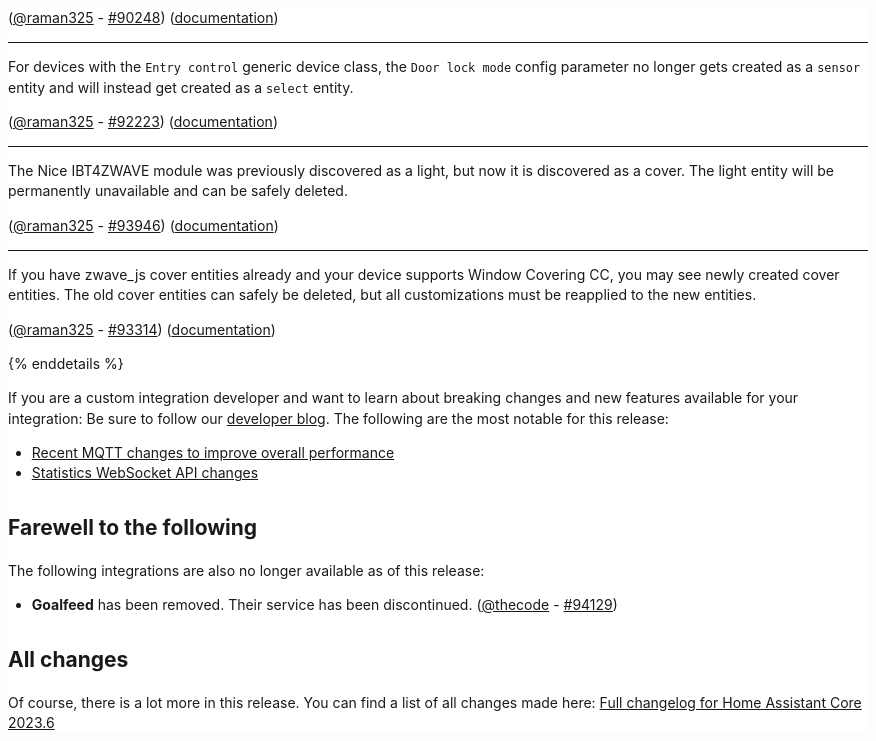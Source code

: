 ([@raman325] - [#90248]) ([documentation](/integrations/zwave_js))

[@raman325]: https://github.com/raman325
[#90248]: https://github.com/home-assistant/core/pull/90248

---

For devices with the `Entry control` generic device class, the `Door lock mode`
config parameter no longer gets created as a `sensor` entity and will instead
get created as a `select` entity.

([@raman325] - [#92223]) ([documentation](/integrations/zwave_js))

[@raman325]: https://github.com/raman325
[#92223]: https://github.com/home-assistant/core/pull/92223

---

The Nice IBT4ZWAVE module was previously discovered as a light, but now it is
discovered as a cover. The light entity will be permanently unavailable and can
be safely deleted.

([@raman325] - [#93946]) ([documentation](/integrations/zwave_js))

[@raman325]: https://github.com/raman325
[#93946]: https://github.com/home-assistant/core/pull/93946

---

If you have zwave_js cover entities already and your device supports Window
Covering CC, you may see newly created cover entities. The old cover entities
can safely be deleted, but all customizations must be reapplied to the
new entities.

([@raman325] - [#93314]) ([documentation](/integrations/zwave_js))

[@raman325]: https://github.com/raman325
[#93314]: https://github.com/home-assistant/core/pull/93314

{% enddetails %}

If you are a custom integration developer and want to learn about breaking
changes and new features available for your integration: Be sure to follow our
[developer blog][devblog]. The following are the most notable for this release:

- [Recent MQTT changes to improve overall performance](https://developers.home-assistant.io/blog/2023/05/21/retained-mqtt-messages-filtered)
- [Statistics WebSocket API changes](https://developers.home-assistant.io/blog/2023/04/30/statistics_impossible_values)

[devblog]: https://developers.home-assistant.io/blog/

## Farewell to the following

The following integrations are also no longer available as of this release:

- **Goalfeed** has been removed. Their service has been discontinued.
  ([@thecode] - [#94129])

[@thecode]: https://github.com/thecode
[#94129]: https://github.com/home-assistant/core/pull/94129

## All changes

Of course, there is a lot more in this release. You can find a list of
all changes made here: [Full changelog for Home Assistant Core 2023.6](/changelogs/core-2023.6)


[ESPHome]: https://esphome.io
[@piitaya]: https://github.com/piitaya
[@karwosts]: https://github.com/karwosts
[@bdraco]: https://github.com/bdraco
[@Diegorro98]: https://github.com/Diegorro98
[Z-Wave JS driver]: https://github.com/zwave-js/node-zwave-js/
[quality scale]: /docs/quality_scale/
[@AlCalzone]: https://github.com/AlCalzone
[@peitschie]: https://github.com/peitschie
[Samsung TV]: /integrations/samsungtv
[@bdraco]: https://github.com/bdraco
[@bieniu]: https://github.com/bieniu
[@bramkragten]: https://github.com/bramkragten
[@cpoulsen]: https://github.com/cpoulsen
[@Drafteed]: https://github.com/Drafteed
[@emontnemery]: https://github.com/emontnemery
[@farmio]: https://github.com/farmio
[@frenck]: https://github.com/frenck
[@gjohansson-ST]: https://github.com/gjohansson-ST
[@marvin-w]: https://github.com/marvin-w
[@Lash-L]: https://github.com/Lash-L
[@Noltari]: https://github.com/@Noltari
[@piitaya]: https://github.com/piitaya
[@rikroe]: https://github.com/rikroe
[AccuWeather]: /integrations/accuweather
[Android TV Remote]: /integrations/androidtv_remote
[BMW Connected Drive]: /integrations/bmw_connected_drive
[KNX]: /integrations/knx
[ONVIF]: /integrations/onvif
[QNAP QSW]: /integrations/qnap_qsw
[Roborock]: /integrations/roborock
[variables action]: /docs/scripts/#variables
[@bdraco]: https://github.com/bdraco
[@frenck]: https://github.com/frenck
[@jafar-atili]: https://github.com/jafar-atili
[@joostlek]: https://github.com/joostlek
[@Noltari]: https://github.com/Noltari
[@SteveEasley]: https://github.com/SteveEasley
[@tronikos]: https://github.com/tronikos
[Airzone Cloud]: /integrations/airzone_cloud
[August]: /integrations/august
[Date]: /integrations/date
[Date/Time]: /integrations/date_time
[Electra Smart]: /integrations/electrasmart
[Google Generative AI Conversation]: /integrations/google_generative_ai_conversation
[JVC Projector]: /integrations/jvc_projector
[Piper]: /integrations/piper
[Time]: /integrations/time
[Whisper]: /integrations/whisper
[Wyoming]: /integrations/wyoming
[Yale Home]: /integrations/yale_home
[YouTube]: /integrations/youtube
[@andarotajo]: https://github.com/andarotajo
[@exxamalte]: https://github.com/exxamalte
[@joostlek]: https://github.com/joostlek
[@ziv1234]: https://github.com/ziv1234
[Deutscher Wetterdienst (DWD) Weather Warnings]: /integrations/dwd_weather_warnings
[GeoJSON]: /integrations/geo_json_events
[Last.fm]: /integrations/lastfm
[Philips Dynalite]: /integrations/dynalite
[#92818]: https://github.com/home-assistant/core/pull/92818
[#93916]: https://github.com/home-assistant/core/pull/93916
[#93940]: https://github.com/home-assistant/core/pull/93940
[#94157]: https://github.com/home-assistant/core/pull/94157
[#94158]: https://github.com/home-assistant/core/pull/94158
[#94159]: https://github.com/home-assistant/core/pull/94159
[#94168]: https://github.com/home-assistant/core/pull/94168
[#94176]: https://github.com/home-assistant/core/pull/94176
[#94201]: https://github.com/home-assistant/core/pull/94201
[#94203]: https://github.com/home-assistant/core/pull/94203
[#94208]: https://github.com/home-assistant/core/pull/94208
[#94217]: https://github.com/home-assistant/core/pull/94217
[#94223]: https://github.com/home-assistant/core/pull/94223
[#94224]: https://github.com/home-assistant/core/pull/94224
[#94227]: https://github.com/home-assistant/core/pull/94227
[#94230]: https://github.com/home-assistant/core/pull/94230
[#94234]: https://github.com/home-assistant/core/pull/94234
[#94235]: https://github.com/home-assistant/core/pull/94235
[#94245]: https://github.com/home-assistant/core/pull/94245
[#94255]: https://github.com/home-assistant/core/pull/94255
[#94256]: https://github.com/home-assistant/core/pull/94256
[#94263]: https://github.com/home-assistant/core/pull/94263
[#94269]: https://github.com/home-assistant/core/pull/94269
[#94271]: https://github.com/home-assistant/core/pull/94271
[#94277]: https://github.com/home-assistant/core/pull/94277
[@AngellusMortis]: https://github.com/AngellusMortis
[@Jc2k]: https://github.com/Jc2k
[@Noltari]: https://github.com/Noltari
[@allenporter]: https://github.com/allenporter
[@balloob]: https://github.com/balloob
[@chatziko]: https://github.com/chatziko
[@emontnemery]: https://github.com/emontnemery
[@frenck]: https://github.com/frenck
[@iMicknl]: https://github.com/iMicknl
[@j4n-e4t]: https://github.com/j4n-e4t
[@janiversen]: https://github.com/janiversen
[@jbouwh]: https://github.com/jbouwh
[@joostlek]: https://github.com/joostlek
[@jpbede]: https://github.com/jpbede
[@megakid]: https://github.com/megakid
[@piitaya]: https://github.com/piitaya
[@teharris1]: https://github.com/teharris1
[@vanstinator]: https://github.com/vanstinator
[abode docs]: /integrations/abode/
[accuweather docs]: /integrations/accuweather/
[aemet docs]: /integrations/aemet/
[airthings docs]: /integrations/airthings/
[airthings_ble docs]: /integrations/airthings_ble/
[airzone docs]: /integrations/airzone/
[airzone_cloud docs]: /integrations/airzone_cloud/
[ambiclimate docs]: /integrations/ambiclimate/
[flexit docs]: /integrations/flexit/
[frontend docs]: /integrations/frontend/
[homekit_controller docs]: /integrations/homekit_controller/
[imap docs]: /integrations/imap/
[input_select docs]: /integrations/input_select/
[insteon docs]: /integrations/insteon/
[lastfm docs]: /integrations/lastfm/
[logger docs]: /integrations/logger/
[media_source docs]: /integrations/media_source/
[melnor docs]: /integrations/melnor/
[opensky docs]: /integrations/opensky/
[otbr docs]: /integrations/otbr/
[overkiz docs]: /integrations/overkiz/
[pulseaudio_loopback docs]: /integrations/pulseaudio_loopback/
[thread docs]: /integrations/thread/
[unifiprotect docs]: /integrations/unifiprotect/
[#88050]: https://github.com/home-assistant/core/pull/88050
[#94158]: https://github.com/home-assistant/core/pull/94158
[#94286]: https://github.com/home-assistant/core/pull/94286
[#94288]: https://github.com/home-assistant/core/pull/94288
[#94296]: https://github.com/home-assistant/core/pull/94296
[#94301]: https://github.com/home-assistant/core/pull/94301
[#94310]: https://github.com/home-assistant/core/pull/94310
[#94368]: https://github.com/home-assistant/core/pull/94368
[#94370]: https://github.com/home-assistant/core/pull/94370
[#94371]: https://github.com/home-assistant/core/pull/94371
[#94375]: https://github.com/home-assistant/core/pull/94375
[#94383]: https://github.com/home-assistant/core/pull/94383
[#94388]: https://github.com/home-assistant/core/pull/94388
[#94402]: https://github.com/home-assistant/core/pull/94402
[#94404]: https://github.com/home-assistant/core/pull/94404
[#94416]: https://github.com/home-assistant/core/pull/94416
[#94428]: https://github.com/home-assistant/core/pull/94428
[#94431]: https://github.com/home-assistant/core/pull/94431
[#94433]: https://github.com/home-assistant/core/pull/94433
[#94436]: https://github.com/home-assistant/core/pull/94436
[#94445]: https://github.com/home-assistant/core/pull/94445
[#94469]: https://github.com/home-assistant/core/pull/94469
[#94500]: https://github.com/home-assistant/core/pull/94500
[#94510]: https://github.com/home-assistant/core/pull/94510
[#94547]: https://github.com/home-assistant/core/pull/94547
[#94554]: https://github.com/home-assistant/core/pull/94554
[#94556]: https://github.com/home-assistant/core/pull/94556
[#94563]: https://github.com/home-assistant/core/pull/94563
[#94570]: https://github.com/home-assistant/core/pull/94570
[#94572]: https://github.com/home-assistant/core/pull/94572
[#94573]: https://github.com/home-assistant/core/pull/94573
[#94580]: https://github.com/home-assistant/core/pull/94580
[@AngellusMortis]: https://github.com/AngellusMortis
[@bachya]: https://github.com/bachya
[@balloob]: https://github.com/balloob
[@bdraco]: https://github.com/bdraco
[@bieniu]: https://github.com/bieniu
[@chphilli]: https://github.com/chphilli
[@ctalkington]: https://github.com/ctalkington
[@emontnemery]: https://github.com/emontnemery
[@farmio]: https://github.com/farmio
[@frenck]: https://github.com/frenck
[@gjohansson-ST]: https://github.com/gjohansson-ST
[@golles]: https://github.com/golles
[@gwww]: https://github.com/gwww
[@jafar-atili]: https://github.com/jafar-atili
[@jasonkuster]: https://github.com/jasonkuster
[@jbouwh]: https://github.com/jbouwh
[@jkeljo]: https://github.com/jkeljo
[@joostlek]: https://github.com/joostlek
[@lanrat]: https://github.com/lanrat
[@mover85]: https://github.com/mover85
[@natekspencer]: https://github.com/natekspencer
[@syssi]: https://github.com/syssi
[@teharris1]: https://github.com/teharris1
[@tinysnake]: https://github.com/tinysnake
[@yuxincs]: https://github.com/yuxincs
[accuweather docs]: /integrations/accuweather/
[aemet docs]: /integrations/aemet/
[airthings docs]: /integrations/airthings/
[airthings_ble docs]: /integrations/airthings_ble/
[airzone docs]: /integrations/airzone/
[apcupsd docs]: /integrations/apcupsd/
[august docs]: /integrations/august/
[command_line docs]: /integrations/command_line/
[daikin docs]: /integrations/daikin/
[electrasmart docs]: /integrations/electrasmart/
[elkm1 docs]: /integrations/elkm1/
[homeassistant_hardware docs]: /integrations/homeassistant_hardware/
[insteon docs]: /integrations/insteon/
[ipp docs]: /integrations/ipp/
[keyboard_remote docs]: /integrations/keyboard_remote/
[knx docs]: /integrations/knx/
[litterrobot docs]: /integrations/litterrobot/
[noaa_tides docs]: /integrations/noaa_tides/
[opple docs]: /integrations/opple/
[rainmachine docs]: /integrations/rainmachine/
[roku docs]: /integrations/roku/
[russound_rio docs]: /integrations/russound_rio/
[shelly docs]: /integrations/shelly/
[sisyphus docs]: /integrations/sisyphus/
[unifiprotect docs]: /integrations/unifiprotect/
[xiaomi_miio docs]: /integrations/xiaomi_miio/
[yalexs_ble docs]: /integrations/yalexs_ble/
[youtube docs]: /integrations/youtube/
[zha docs]: /integrations/zha/
[zwave_js docs]: /integrations/zwave_js/
[#88647]: https://github.com/home-assistant/core/pull/88647
[#92331]: https://github.com/home-assistant/core/pull/92331
[#94158]: https://github.com/home-assistant/core/pull/94158
[#94288]: https://github.com/home-assistant/core/pull/94288
[#94456]: https://github.com/home-assistant/core/pull/94456
[#94549]: https://github.com/home-assistant/core/pull/94549
[#94550]: https://github.com/home-assistant/core/pull/94550
[#94587]: https://github.com/home-assistant/core/pull/94587
[#94597]: https://github.com/home-assistant/core/pull/94597
[#94621]: https://github.com/home-assistant/core/pull/94621
[#94652]: https://github.com/home-assistant/core/pull/94652
[#94655]: https://github.com/home-assistant/core/pull/94655
[#94695]: https://github.com/home-assistant/core/pull/94695
[#94702]: https://github.com/home-assistant/core/pull/94702
[#94718]: https://github.com/home-assistant/core/pull/94718
[#94772]: https://github.com/home-assistant/core/pull/94772
[#94812]: https://github.com/home-assistant/core/pull/94812
[#94822]: https://github.com/home-assistant/core/pull/94822
[#94873]: https://github.com/home-assistant/core/pull/94873
[#94894]: https://github.com/home-assistant/core/pull/94894
[#94911]: https://github.com/home-assistant/core/pull/94911
[#94951]: https://github.com/home-assistant/core/pull/94951
[#94985]: https://github.com/home-assistant/core/pull/94985
[#94999]: https://github.com/home-assistant/core/pull/94999
[#95017]: https://github.com/home-assistant/core/pull/95017
[#95041]: https://github.com/home-assistant/core/pull/95041
[#95044]: https://github.com/home-assistant/core/pull/95044
[#95076]: https://github.com/home-assistant/core/pull/95076
[@Ernst79]: https://github.com/Ernst79
[@Noltari]: https://github.com/Noltari
[@Quentame]: https://github.com/Quentame
[@allenporter]: https://github.com/allenporter
[@atudor2]: https://github.com/atudor2
[@austinmroczek]: https://github.com/austinmroczek
[@balloob]: https://github.com/balloob
[@bdraco]: https://github.com/bdraco
[@d03n3rfr1tz3]: https://github.com/d03n3rfr1tz3
[@epenet]: https://github.com/epenet
[@farmio]: https://github.com/farmio
[@freeDom-]: https://github.com/freeDom-
[@frenck]: https://github.com/frenck
[@hmmbob]: https://github.com/hmmbob
[@joostlek]: https://github.com/joostlek
[@kimfrellsen]: https://github.com/kimfrellsen
[@marcelveldt]: https://github.com/marcelveldt
[@mheath]: https://github.com/mheath
[@rikroe]: https://github.com/rikroe
[@sairon]: https://github.com/sairon
[@teharris1]: https://github.com/teharris1
[accuweather docs]: /integrations/accuweather/
[aemet docs]: /integrations/aemet/
[airthings docs]: /integrations/airthings/
[airthings_ble docs]: /integrations/airthings_ble/
[airzone docs]: /integrations/airzone/
[bluetooth_tracker docs]: /integrations/bluetooth_tracker/
[bmw_connected_drive docs]: /integrations/bmw_connected_drive/
[bthome docs]: /integrations/bthome/
[fortios docs]: /integrations/fortios/
[fully_kiosk docs]: /integrations/fully_kiosk/
[glances docs]: /integrations/glances/
[goodwe docs]: /integrations/goodwe/
[habitica docs]: /integrations/habitica/
[hassio docs]: /integrations/hassio/
[homekit docs]: /integrations/homekit/
[insteon docs]: /integrations/insteon/
[knx docs]: /integrations/knx/
[lastfm docs]: /integrations/lastfm/
[local_calendar docs]: /integrations/local_calendar/
[matter docs]: /integrations/matter/
[meteo_france docs]: /integrations/meteo_france/
[rapt_ble docs]: /integrations/rapt_ble/
[totalconnect docs]: /integrations/totalconnect/
[youtube docs]: /integrations/youtube/
[zwave_js docs]: /integrations/zwave_js/
[@yuxincs]: https://github.com/yuxincs
[#93844]: https://github.com/home-assistant/core/pull/93844
[@frenck]: https://github.com/frenck
[#93344]: https://github.com/home-assistant/core/pull/93344
[@gjohansson-ST]: https://github.com/gjohansson-ST
[#92824]: https://github.com/home-assistant/core/pull/92824
[@gjohansson-ST]: https://github.com/gjohansson-ST
[#92590]: https://github.com/home-assistant/core/pull/92590
[@gjohansson-ST]: https://github.com/gjohansson-ST
[#93551]: https://github.com/home-assistant/core/pull/93551
[@RenierM26]: https://github.com/RenierM26
[#85377]: https://github.com/home-assistant/core/pull/85377
[@gjohansson-ST]: https://github.com/gjohansson-ST
[#93552]: https://github.com/home-assistant/core/pull/93552
[@allenporter]: https://github.com/allenporter
[#92311]: https://github.com/home-assistant/core/pull/92311
[@frenck]: https://github.com/frenck
[#92124]: https://github.com/home-assistant/core/pull/92124
[@dingusdk]: https://github.com/dingusdk
[#93054]: https://github.com/home-assistant/core/pull/93054
[@Drafteed]: https://github.com/Drafteed
[#93543]: https://github.com/home-assistant/core/pull/93543
[@mmalina]: https://github.com/mmalina
[#91891]: https://github.com/home-assistant/core/pull/91891
[@jbouwh]: https://github.com/jbouwh
[#93792]: https://github.com/home-assistant/core/pull/93792
[@gjohansson-ST]: https://github.com/gjohansson-ST
[#93550]: https://github.com/home-assistant/core/pull/93550
[@gjohansson-ST]: https://github.com/gjohansson-ST
[#93549]: https://github.com/home-assistant/core/pull/93549
[@bdraco]: https://github.com/bdraco
[#92828]: https://github.com/home-assistant/core/pull/92828
[@bdraco]: https://github.com/bdraco
[#94122]: https://github.com/home-assistant/core/pull/94122
[@gjohansson-ST]: https://github.com/gjohansson-ST
[#92599]: https://github.com/home-assistant/core/pull/92599
[@gjohansson-ST]: https://github.com/gjohansson-ST
[#92601]: https://github.com/home-assistant/core/pull/92601
[@frenck]: https://github.com/frenck
[#92124]: https://github.com/home-assistant/core/pull/92124
[@epenet]: https://github.com/epenet
[#93392]: https://github.com/home-assistant/core/pull/93392
[@austinmroczek]: https://github.com/austinmroczek
[#73152]: https://github.com/home-assistant/core/pull/73152
[@shbatm]: https://github.com/shbatm
[#92255]: https://github.com/home-assistant/core/pull/92255
[@slovdahl]: https://github.com/slovdahl
[#91096]: https://github.com/home-assistant/core/pull/91096